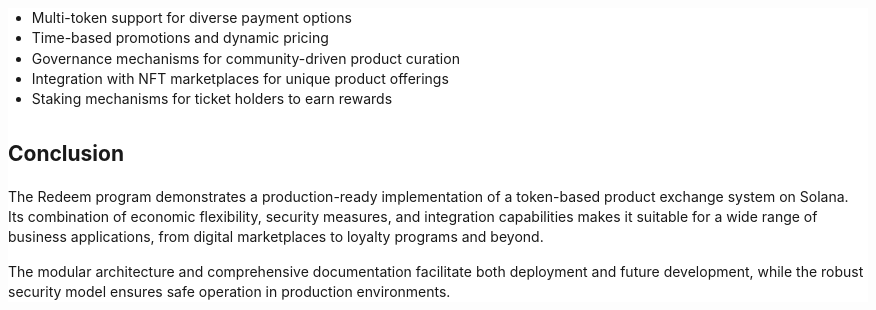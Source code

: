 - Multi-token support for diverse payment options
- Time-based promotions and dynamic pricing
- Governance mechanisms for community-driven product curation
- Integration with NFT marketplaces for unique product offerings
- Staking mechanisms for ticket holders to earn rewards

## Conclusion

The Redeem program demonstrates a production-ready implementation of a token-based product exchange system on Solana. Its combination of economic flexibility, security measures, and integration capabilities makes it suitable for a wide range of business applications, from digital marketplaces to loyalty programs and beyond.

The modular architecture and comprehensive documentation facilitate both deployment and future development, while the robust security model ensures safe operation in production environments.
